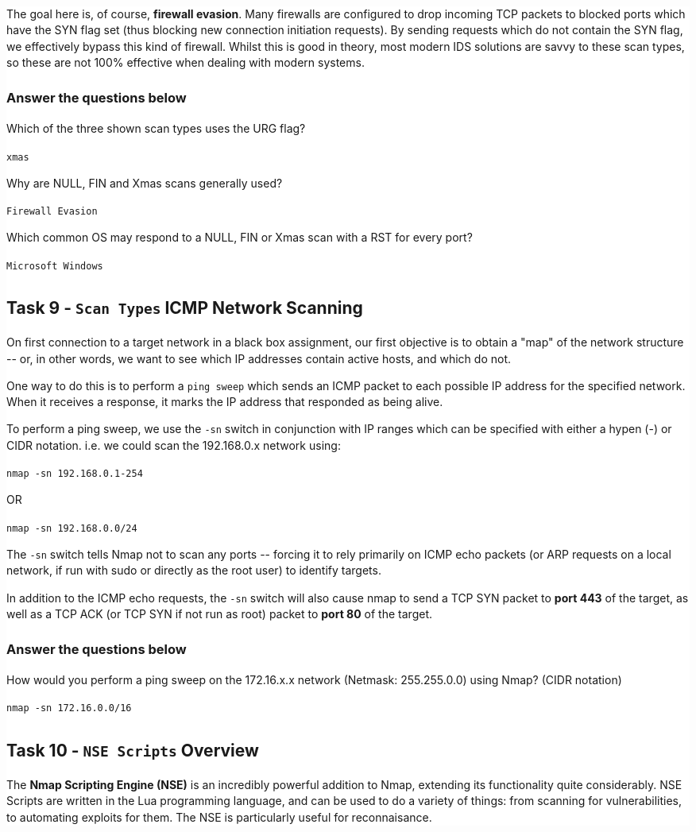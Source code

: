 The goal here is, of course, **firewall evasion**. Many firewalls are configured to drop incoming TCP packets to blocked ports which have the SYN flag set (thus blocking new connection initiation requests). By sending requests which do not contain the SYN flag, we effectively bypass this kind of firewall. Whilst this is good in theory, most modern IDS solutions are savvy to these scan types, so these are not 100% effective when dealing with modern systems.

### Answer the questions below

Which of the three shown scan types uses the URG flag?

`xmas`

Why are NULL, FIN and Xmas scans generally used?

`Firewall Evasion`

Which common OS may respond to a NULL, FIN or Xmas scan with a RST for every port?

`Microsoft Windows`

## Task 9 - `Scan Types` ICMP Network Scanning

On first connection to a target network in a black box assignment, our first objective is to obtain a "map" of the network structure -- or, in other words, we want to see which IP addresses contain active hosts, and which do not.

One way to do this is to perform a `ping sweep` which sends an ICMP packet to each possible IP address for the specified network. When it receives a response, it marks the IP address that responded as being alive.

To perform a ping sweep, we use the `-sn` switch in conjunction with IP ranges which can be specified with either a hypen (-) or CIDR notation. i.e. we could scan the 192.168.0.x network using:

`nmap -sn 192.168.0.1-254`

OR

`nmap -sn 192.168.0.0/24`

The `-sn` switch tells Nmap not to scan any ports -- forcing it to rely primarily on ICMP echo packets (or ARP requests on a local network, if run with sudo or directly as the root user) to identify targets. 

In addition to the ICMP echo requests, the `-sn` switch will also cause nmap to send a TCP SYN packet to **port 443** of the target, as well as a TCP ACK (or TCP SYN if not run as root) packet to **port 80** of the target.

### Answer the questions below

How would you perform a ping sweep on the 172.16.x.x network (Netmask: 255.255.0.0) using Nmap? (CIDR notation)

`nmap -sn 172.16.0.0/16`

## Task 10 - `NSE Scripts` Overview

The **Nmap Scripting Engine (NSE)** is an incredibly powerful addition to Nmap, extending its functionality quite considerably. NSE Scripts are written in the Lua programming language, and can be used to do a variety of things: from scanning for vulnerabilities, to automating exploits for them. The NSE is particularly useful for reconnaisance.

